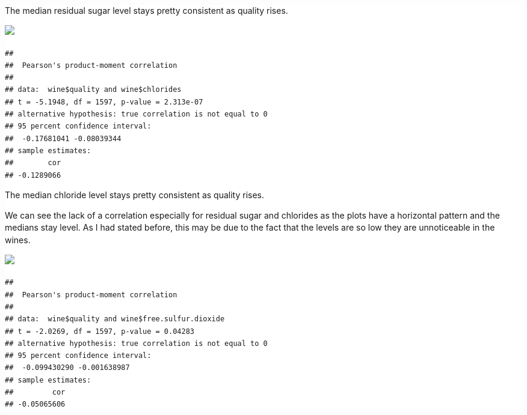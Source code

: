 The median residual sugar level stays pretty consistent as quality rises.

![](projectTemplate_files/figure-markdown_github/Scatterplot5-1.png)

    ## 
    ##  Pearson's product-moment correlation
    ## 
    ## data:  wine$quality and wine$chlorides
    ## t = -5.1948, df = 1597, p-value = 2.313e-07
    ## alternative hypothesis: true correlation is not equal to 0
    ## 95 percent confidence interval:
    ##  -0.17681041 -0.08039344
    ## sample estimates:
    ##        cor 
    ## -0.1289066

The median chloride level stays pretty consistent as quality rises.

We can see the lack of a correlation especially for residual sugar and chlorides as the plots have a horizontal pattern and the medians stay level. As I had stated before, this may be due to the fact that the levels are so low they are unnoticeable in the wines.

![](projectTemplate_files/figure-markdown_github/Scatterplot6-1.png)

    ## 
    ##  Pearson's product-moment correlation
    ## 
    ## data:  wine$quality and wine$free.sulfur.dioxide
    ## t = -2.0269, df = 1597, p-value = 0.04283
    ## alternative hypothesis: true correlation is not equal to 0
    ## 95 percent confidence interval:
    ##  -0.099430290 -0.001638987
    ## sample estimates:
    ##         cor 
    ## -0.05065606
